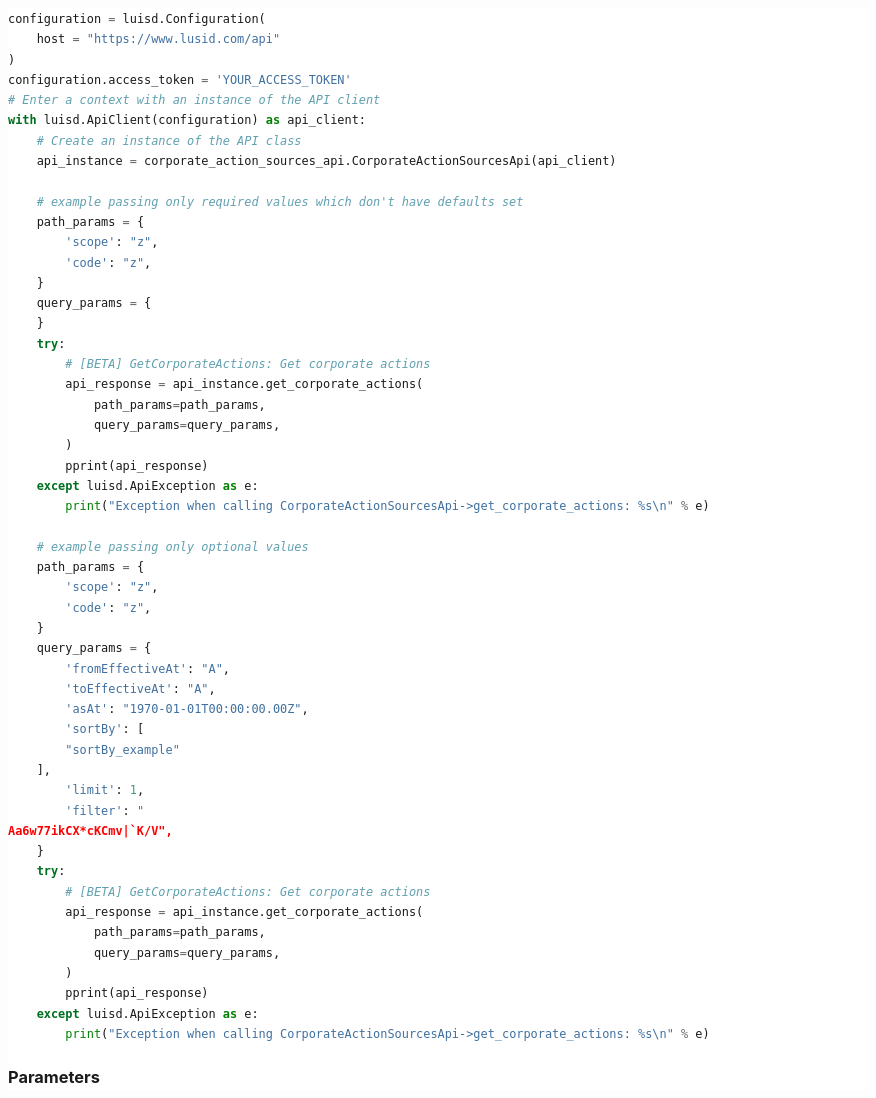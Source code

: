```python
configuration = luisd.Configuration(
    host = "https://www.lusid.com/api"
)
configuration.access_token = 'YOUR_ACCESS_TOKEN'
# Enter a context with an instance of the API client
with luisd.ApiClient(configuration) as api_client:
    # Create an instance of the API class
    api_instance = corporate_action_sources_api.CorporateActionSourcesApi(api_client)

    # example passing only required values which don't have defaults set
    path_params = {
        'scope': "z",
        'code': "z",
    }
    query_params = {
    }
    try:
        # [BETA] GetCorporateActions: Get corporate actions
        api_response = api_instance.get_corporate_actions(
            path_params=path_params,
            query_params=query_params,
        )
        pprint(api_response)
    except luisd.ApiException as e:
        print("Exception when calling CorporateActionSourcesApi->get_corporate_actions: %s\n" % e)

    # example passing only optional values
    path_params = {
        'scope': "z",
        'code': "z",
    }
    query_params = {
        'fromEffectiveAt': "A",
        'toEffectiveAt': "A",
        'asAt': "1970-01-01T00:00:00.00Z",
        'sortBy': [
        "sortBy_example"
    ],
        'limit': 1,
        'filter': "
Aa6w77ikCX*cKCmv|`K/V",
    }
    try:
        # [BETA] GetCorporateActions: Get corporate actions
        api_response = api_instance.get_corporate_actions(
            path_params=path_params,
            query_params=query_params,
        )
        pprint(api_response)
    except luisd.ApiException as e:
        print("Exception when calling CorporateActionSourcesApi->get_corporate_actions: %s\n" % e)
```
### Parameters
